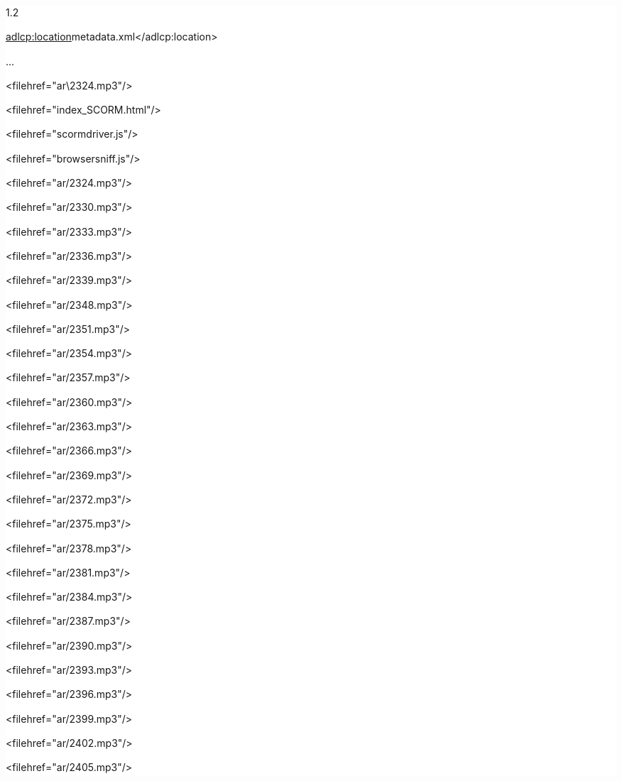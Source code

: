 <schemaversion>1.2</schemaversion>

<adlcp:location>metadata.xml</adlcp:location>

...

</metadata>

<filehref="ar\\2324.mp3"/>

<filehref="index\_SCORM.html"/>

<filehref="scormdriver.js"/>

<filehref="browsersniff.js"/>

<filehref="ar/2324.mp3"/>

<filehref="ar/2330.mp3"/>

<filehref="ar/2333.mp3"/>

<filehref="ar/2336.mp3"/>

<filehref="ar/2339.mp3"/>

<filehref="ar/2348.mp3"/>

<filehref="ar/2351.mp3"/>

<filehref="ar/2354.mp3"/>

<filehref="ar/2357.mp3"/>

<filehref="ar/2360.mp3"/>

<filehref="ar/2363.mp3"/>

<filehref="ar/2366.mp3"/>

<filehref="ar/2369.mp3"/>

<filehref="ar/2372.mp3"/>

<filehref="ar/2375.mp3"/>

<filehref="ar/2378.mp3"/>

<filehref="ar/2381.mp3"/>

<filehref="ar/2384.mp3"/>

<filehref="ar/2387.mp3"/>

<filehref="ar/2390.mp3"/>

<filehref="ar/2393.mp3"/>

<filehref="ar/2396.mp3"/>

<filehref="ar/2399.mp3"/>

<filehref="ar/2402.mp3"/>

<filehref="ar/2405.mp3"/>
